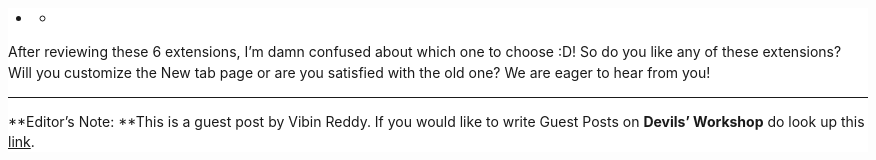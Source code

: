 * *

After reviewing these 6 extensions, I’m damn confused about which one to choose :D! So do you like any of these extensions? Will you customize the New tab page or are you satisfied with the old one? We are eager to hear from you!

* * *

**Editor&#8217;s Note: **This is a guest post by Vibin Reddy. If you would like to write Guest Posts on **Devils&#8217; Workshop** do look up this [link][8].

 [1]: http://cdn.devilsworkshop.org/files/2011/04/Chrome_new_tab.png
 [2]: http://cdn.devilsworkshop.org/files/2011/04/speed-dial1.png
 [3]: http://cdn.devilsworkshop.org/files/2011/04/ultimate-newtab.png
 [4]: http://cdn.devilsworkshop.org/files/2011/04/fav.es_.png
 [5]: http://cdn.devilsworkshop.org/files/2011/04/incredible-start-page.png
 [6]: http://cdn.devilsworkshop.org/files/2011/04/speed-dial-2.png
 [7]: http://cdn.devilsworkshop.org/files/2011/04/start.png
 [8]: http://devilsworkshop.org/join-dw/
